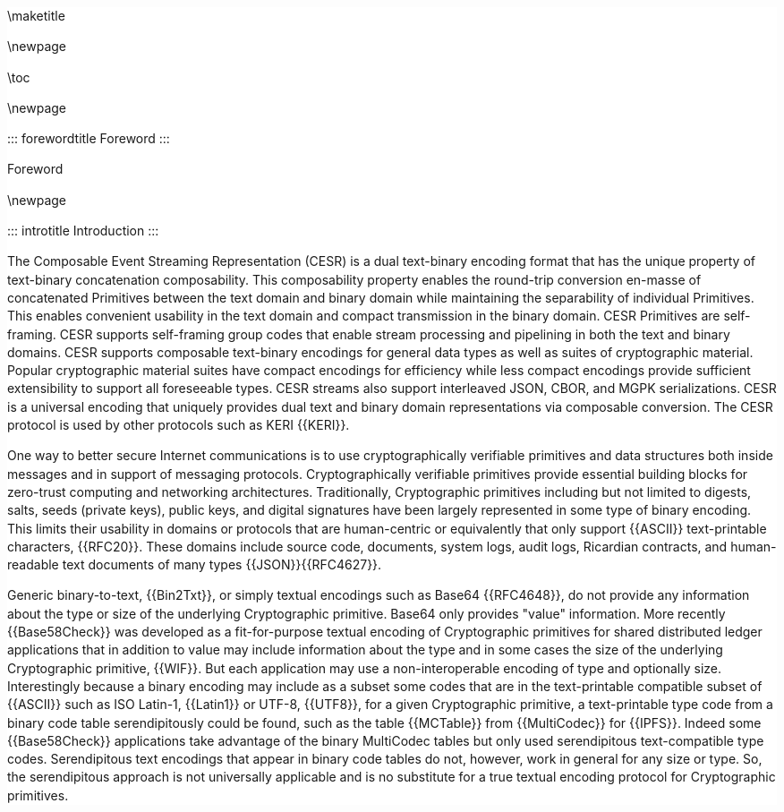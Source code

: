 
\maketitle

\newpage

\toc

\newpage

::: forewordtitle
Foreword
:::

Foreword

\newpage

::: introtitle
Introduction
:::

The Composable Event Streaming Representation (CESR) is a dual text-binary encoding format that has the unique property of text-binary concatenation composability. This composability property enables the round-trip conversion en-masse of concatenated Primitives between the text domain and binary domain while maintaining the separability of individual Primitives. This enables convenient usability in the text domain and compact transmission in the binary domain. CESR Primitives are self-framing. CESR supports self-framing group codes that enable stream processing and pipelining in both the text and binary domains. CESR supports composable text-binary encodings for general data types as well as suites of cryptographic material. Popular cryptographic material suites have compact encodings for efficiency while less compact encodings provide sufficient extensibility to support all foreseeable types. CESR streams also support interleaved JSON, CBOR, and MGPK serializations. CESR is a universal encoding that uniquely provides dual text and binary domain representations via composable conversion. The CESR protocol is used by other protocols such as KERI {{KERI}}.

One way to better secure Internet communications is to use cryptographically verifiable primitives and data structures both inside messages and in support of messaging protocols. Cryptographically verifiable primitives provide essential building blocks for zero-trust computing and networking architectures. Traditionally, Cryptographic primitives including but not limited to digests, salts, seeds (private keys), public keys, and digital signatures have been largely represented in some type of binary encoding. This limits their usability in domains or protocols that are human-centric or equivalently that only support {{ASCII}} text-printable characters, {{RFC20}}. These domains include source code, documents, system logs, audit logs, Ricardian contracts, and human-readable text documents of many types {{JSON}}{{RFC4627}}.

Generic binary-to-text, {{Bin2Txt}}, or simply textual encodings such as Base64 {{RFC4648}}, do not provide any information about the type or size of the underlying Cryptographic primitive. Base64 only provides "value" information. More recently {{Base58Check}} was developed as a fit-for-purpose textual encoding of Cryptographic primitives for shared distributed ledger applications that in addition to value may include information about the type and in some cases the size of the underlying Cryptographic primitive, {{WIF}}. But each application may use a non-interoperable encoding of type and optionally size. Interestingly because a binary encoding may include as a subset some codes that are in the text-printable compatible subset of {{ASCII}} such as ISO Latin-1, {{Latin1}} or UTF-8, {{UTF8}}, for a given Cryptographic primitive, a text-printable type code from a binary code table serendipitously could be found, such as the table {{MCTable}} from {{MultiCodec}} for {{IPFS}}. Indeed some {{Base58Check}} applications take advantage of the binary MultiCodec tables but only used serendipitous text-compatible type codes. Serendipitous text encodings that appear in binary code tables do not, however, work in general for any size or type. So, the serendipitous approach is not universally applicable and is no substitute for a true textual encoding protocol for Cryptographic primitives.
